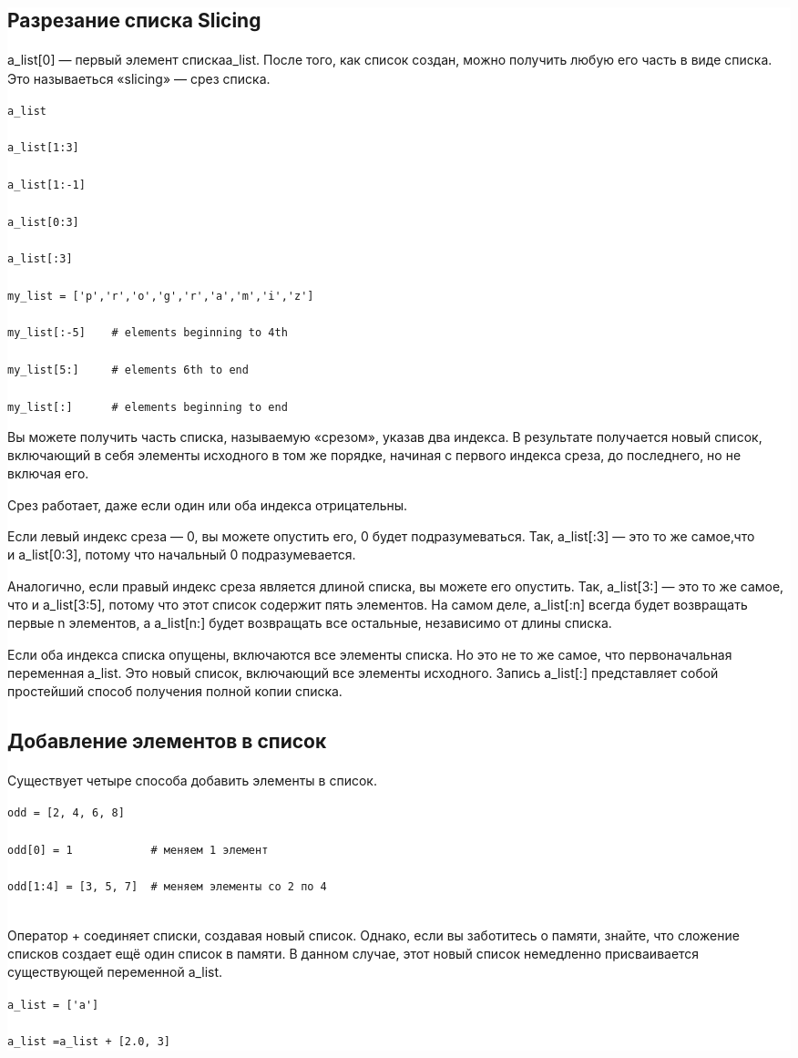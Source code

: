 ```

```

## Разрезание списка Slicing
a_list[0] — первый элемент спискаa_list. 
После того, как список создан, можно получить любую его часть в виде списка. Это называеться «slicing» — срез списка. 
```
a_list 

a_list[1:3]

a_list[1:-1]

a_list[0:3]

a_list[:3]

my_list = ['p','r','o','g','r','a','m','i','z']

my_list[:-5]    # elements beginning to 4th

my_list[5:]     # elements 6th to end

my_list[:]      # elements beginning to end

```
Вы можете получить часть списка, называемую «срезом», указав два индекса. В результате получается новый список, включающий в себя элементы исходного в том же порядке, начиная с первого индекса среза, до последнего, но не включая его. 

Срез работает, даже если один или оба индекса отрицательны. 

Если левый индекс среза — 0, вы можете опустить его, 0 будет подразумеваться. Так, a_list[:3] — это то же самое,что и a_list[0:3], потому что начальный 0 подразумевается. 

Аналогично, если правый индекс среза является длиной списка, вы можете его опустить. Так, a_list[3:] — это то же самое, что и a_list[3:5], потому что этот список содержит пять элементов. На самом деле, a_list[:n] всегда будет возвращать первые n элементов, а a_list[n:] будет возвращать все остальные, независимо от длины списка. 

Если оба индекса списка опущены, включаются все элементы списка. Но это не то же самое, что первоначальная переменная a_list. Это новый список, включающий все элементы исходного. Запись a_list[:] представляет собой простейший способ получения полной копии списка. 

## Добавление элементов в список
Существует четыре способа добавить элементы в список. 
```
odd = [2, 4, 6, 8]    

odd[0] = 1            # меняем 1 элемент

odd[1:4] = [3, 5, 7]  # меняем элементы со 2 по 4


```
Оператор + соединяет списки, создавая новый список. Однако, если вы заботитесь о памяти, знайте, что сложение списков создает ещё один список в памяти. В данном случае, этот новый список немедленно присваивается существующей переменной a_list. 
```
a_list = ['a'] 

a_list =a_list + [2.0, 3]

```